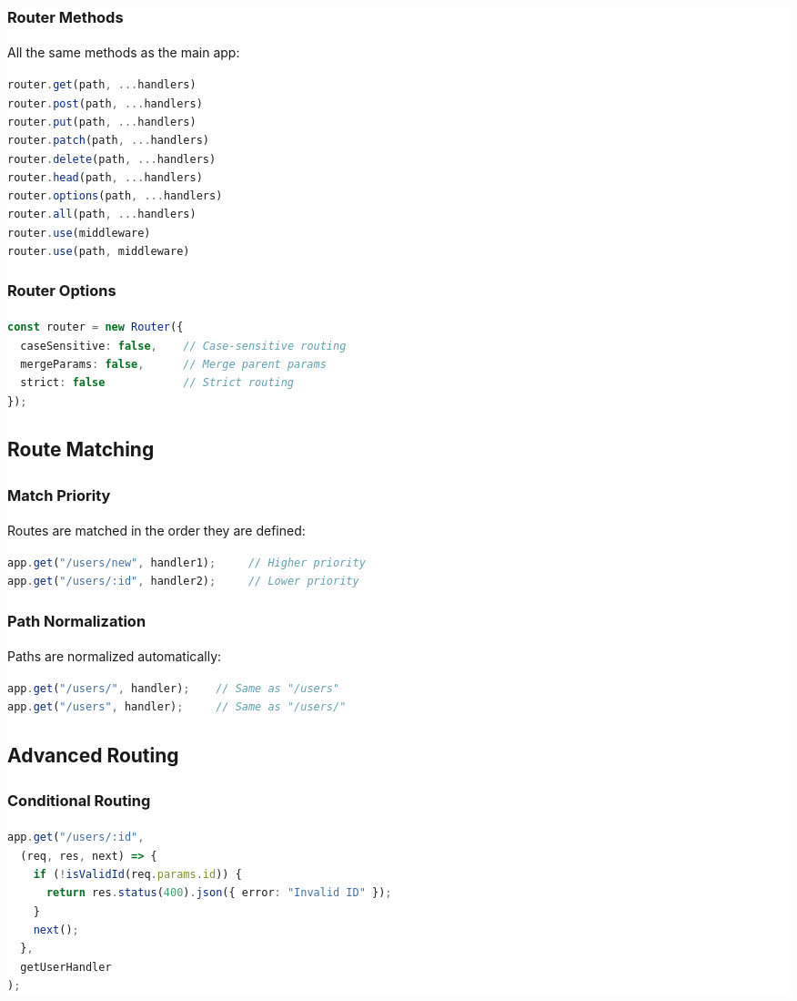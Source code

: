 ### Router Methods

All the same methods as the main app:

```typescript
router.get(path, ...handlers)
router.post(path, ...handlers)
router.put(path, ...handlers)
router.patch(path, ...handlers)
router.delete(path, ...handlers)
router.head(path, ...handlers)
router.options(path, ...handlers)
router.all(path, ...handlers)
router.use(middleware)
router.use(path, middleware)
```

### Router Options

```typescript
const router = new Router({
  caseSensitive: false,    // Case-sensitive routing
  mergeParams: false,      // Merge parent params
  strict: false            // Strict routing
});
```

## Route Matching

### Match Priority

Routes are matched in the order they are defined:

```typescript
app.get("/users/new", handler1);     // Higher priority
app.get("/users/:id", handler2);     // Lower priority
```

### Path Normalization

Paths are normalized automatically:

```typescript
app.get("/users/", handler);    // Same as "/users"
app.get("/users", handler);     // Same as "/users/"
```

## Advanced Routing

### Conditional Routing

```typescript
app.get("/users/:id", 
  (req, res, next) => {
    if (!isValidId(req.params.id)) {
      return res.status(400).json({ error: "Invalid ID" });
    }
    next();
  },
  getUserHandler
);
```

